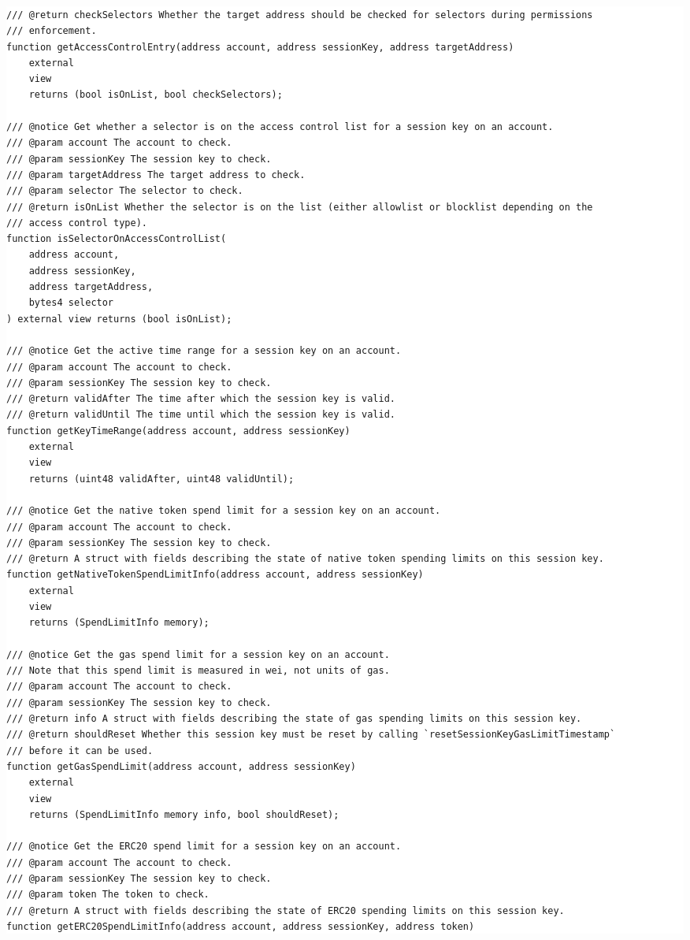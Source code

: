 ```solidity
/// @return checkSelectors Whether the target address should be checked for selectors during permissions
/// enforcement.
function getAccessControlEntry(address account, address sessionKey, address targetAddress)
    external
    view
    returns (bool isOnList, bool checkSelectors);

/// @notice Get whether a selector is on the access control list for a session key on an account.
/// @param account The account to check.
/// @param sessionKey The session key to check.
/// @param targetAddress The target address to check.
/// @param selector The selector to check.
/// @return isOnList Whether the selector is on the list (either allowlist or blocklist depending on the
/// access control type).
function isSelectorOnAccessControlList(
    address account,
    address sessionKey,
    address targetAddress,
    bytes4 selector
) external view returns (bool isOnList);

/// @notice Get the active time range for a session key on an account.
/// @param account The account to check.
/// @param sessionKey The session key to check.
/// @return validAfter The time after which the session key is valid.
/// @return validUntil The time until which the session key is valid.
function getKeyTimeRange(address account, address sessionKey)
    external
    view
    returns (uint48 validAfter, uint48 validUntil);

/// @notice Get the native token spend limit for a session key on an account.
/// @param account The account to check.
/// @param sessionKey The session key to check.
/// @return A struct with fields describing the state of native token spending limits on this session key.
function getNativeTokenSpendLimitInfo(address account, address sessionKey)
    external
    view
    returns (SpendLimitInfo memory);

/// @notice Get the gas spend limit for a session key on an account.
/// Note that this spend limit is measured in wei, not units of gas.
/// @param account The account to check.
/// @param sessionKey The session key to check.
/// @return info A struct with fields describing the state of gas spending limits on this session key.
/// @return shouldReset Whether this session key must be reset by calling `resetSessionKeyGasLimitTimestamp`
/// before it can be used.
function getGasSpendLimit(address account, address sessionKey)
    external
    view
    returns (SpendLimitInfo memory info, bool shouldReset);

/// @notice Get the ERC20 spend limit for a session key on an account.
/// @param account The account to check.
/// @param sessionKey The session key to check.
/// @param token The token to check.
/// @return A struct with fields describing the state of ERC20 spending limits on this session key.
function getERC20SpendLimitInfo(address account, address sessionKey, address token)
```